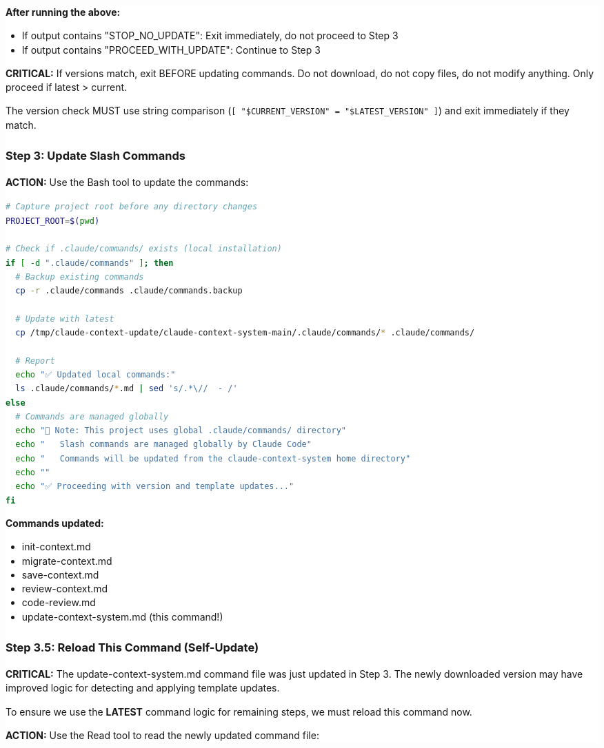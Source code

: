 **After running the above:**
- If output contains "STOP_NO_UPDATE": Exit immediately, do not proceed to Step 3
- If output contains "PROCEED_WITH_UPDATE": Continue to Step 3

**CRITICAL:** If versions match, exit BEFORE updating commands. Do not download, do not copy files, do not modify anything. Only proceed if latest > current.

The version check MUST use string comparison (`[ "$CURRENT_VERSION" = "$LATEST_VERSION" ]`) and exit immediately if they match.

### Step 3: Update Slash Commands

**ACTION:** Use the Bash tool to update the commands:

```bash
# Capture project root before any directory changes
PROJECT_ROOT=$(pwd)

# Check if .claude/commands/ exists (local installation)
if [ -d ".claude/commands" ]; then
  # Backup existing commands
  cp -r .claude/commands .claude/commands.backup

  # Update with latest
  cp /tmp/claude-context-update/claude-context-system-main/.claude/commands/* .claude/commands/

  # Report
  echo "✅ Updated local commands:"
  ls .claude/commands/*.md | sed 's/.*\//  - /'
else
  # Commands are managed globally
  echo "📝 Note: This project uses global .claude/commands/ directory"
  echo "   Slash commands are managed globally by Claude Code"
  echo "   Commands will be updated from the claude-context-system home directory"
  echo ""
  echo "✅ Proceeding with version and template updates..."
fi
```

**Commands updated:**
- init-context.md
- migrate-context.md
- save-context.md
- review-context.md
- code-review.md
- update-context-system.md (this command!)

### Step 3.5: Reload This Command (Self-Update)

**CRITICAL:** The update-context-system.md command file was just updated in Step 3. The newly downloaded version may have improved logic for detecting and applying template updates.

To ensure we use the **LATEST** command logic for remaining steps, we must reload this command now.

**ACTION:** Use the Read tool to read the newly updated command file:
